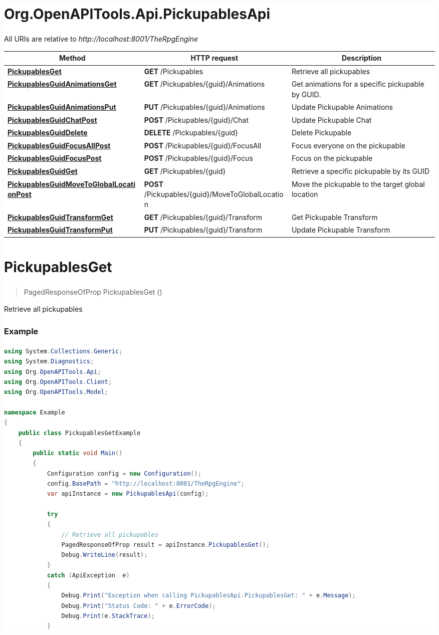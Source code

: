 # Org.OpenAPITools.Api.PickupablesApi

All URIs are relative to *http://localhost:8001/TheRpgEngine*

| Method | HTTP request | Description |
|--------|--------------|-------------|
| [**PickupablesGet**](PickupablesApi.md#pickupablesget) | **GET** /Pickupables | Retrieve all pickupables |
| [**PickupablesGuidAnimationsGet**](PickupablesApi.md#pickupablesguidanimationsget) | **GET** /Pickupables/{guid}/Animations | Get animations for a specific pickupable by GUID. |
| [**PickupablesGuidAnimationsPut**](PickupablesApi.md#pickupablesguidanimationsput) | **PUT** /Pickupables/{guid}/Animations | Update Pickupable Animations |
| [**PickupablesGuidChatPost**](PickupablesApi.md#pickupablesguidchatpost) | **POST** /Pickupables/{guid}/Chat | Update Pickupable Chat |
| [**PickupablesGuidDelete**](PickupablesApi.md#pickupablesguiddelete) | **DELETE** /Pickupables/{guid} | Delete Pickupable |
| [**PickupablesGuidFocusAllPost**](PickupablesApi.md#pickupablesguidfocusallpost) | **POST** /Pickupables/{guid}/FocusAll | Focus everyone on the pickupable |
| [**PickupablesGuidFocusPost**](PickupablesApi.md#pickupablesguidfocuspost) | **POST** /Pickupables/{guid}/Focus | Focus on the pickupable |
| [**PickupablesGuidGet**](PickupablesApi.md#pickupablesguidget) | **GET** /Pickupables/{guid} | Retrieve a specific pickupable by its GUID |
| [**PickupablesGuidMoveToGlobalLocationPost**](PickupablesApi.md#pickupablesguidmovetogloballocationpost) | **POST** /Pickupables/{guid}/MoveToGlobalLocation | Move the pickupable to the target global location |
| [**PickupablesGuidTransformGet**](PickupablesApi.md#pickupablesguidtransformget) | **GET** /Pickupables/{guid}/Transform | Get Pickupable Transform |
| [**PickupablesGuidTransformPut**](PickupablesApi.md#pickupablesguidtransformput) | **PUT** /Pickupables/{guid}/Transform | Update Pickupable Transform |

<a id="pickupablesget"></a>
# **PickupablesGet**
> PagedResponseOfProp PickupablesGet ()

Retrieve all pickupables

### Example
```csharp
using System.Collections.Generic;
using System.Diagnostics;
using Org.OpenAPITools.Api;
using Org.OpenAPITools.Client;
using Org.OpenAPITools.Model;

namespace Example
{
    public class PickupablesGetExample
    {
        public static void Main()
        {
            Configuration config = new Configuration();
            config.BasePath = "http://localhost:8001/TheRpgEngine";
            var apiInstance = new PickupablesApi(config);

            try
            {
                // Retrieve all pickupables
                PagedResponseOfProp result = apiInstance.PickupablesGet();
                Debug.WriteLine(result);
            }
            catch (ApiException  e)
            {
                Debug.Print("Exception when calling PickupablesApi.PickupablesGet: " + e.Message);
                Debug.Print("Status Code: " + e.ErrorCode);
                Debug.Print(e.StackTrace);
            }
```